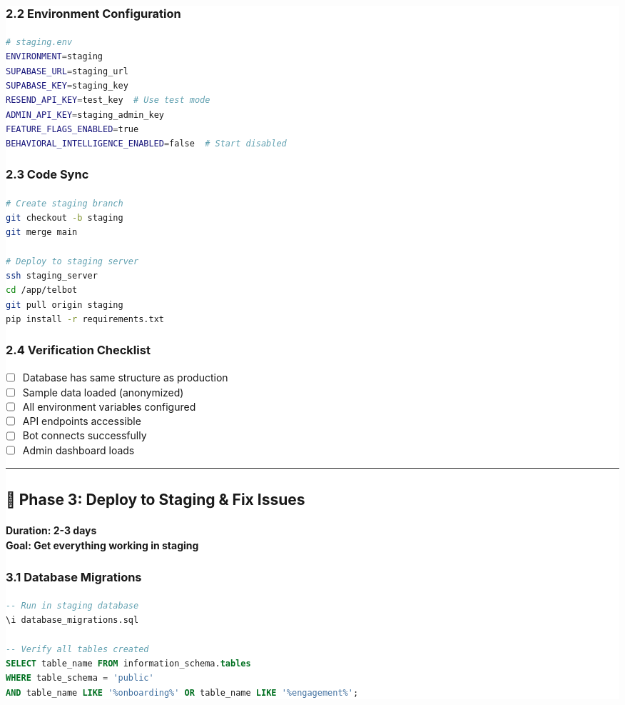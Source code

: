 ### 2.2 Environment Configuration

```bash
# staging.env
ENVIRONMENT=staging
SUPABASE_URL=staging_url
SUPABASE_KEY=staging_key
RESEND_API_KEY=test_key  # Use test mode
ADMIN_API_KEY=staging_admin_key
FEATURE_FLAGS_ENABLED=true
BEHAVIORAL_INTELLIGENCE_ENABLED=false  # Start disabled
```

### 2.3 Code Sync

```bash
# Create staging branch
git checkout -b staging
git merge main

# Deploy to staging server
ssh staging_server
cd /app/telbot
git pull origin staging
pip install -r requirements.txt
```

### 2.4 Verification Checklist
- [ ] Database has same structure as production
- [ ] Sample data loaded (anonymized)
- [ ] All environment variables configured
- [ ] API endpoints accessible
- [ ] Bot connects successfully
- [ ] Admin dashboard loads

---

## 🚀 Phase 3: Deploy to Staging & Fix Issues
**Duration: 2-3 days**  
**Goal: Get everything working in staging**

### 3.1 Database Migrations

```sql
-- Run in staging database
\i database_migrations.sql

-- Verify all tables created
SELECT table_name FROM information_schema.tables 
WHERE table_schema = 'public' 
AND table_name LIKE '%onboarding%' OR table_name LIKE '%engagement%';
```
